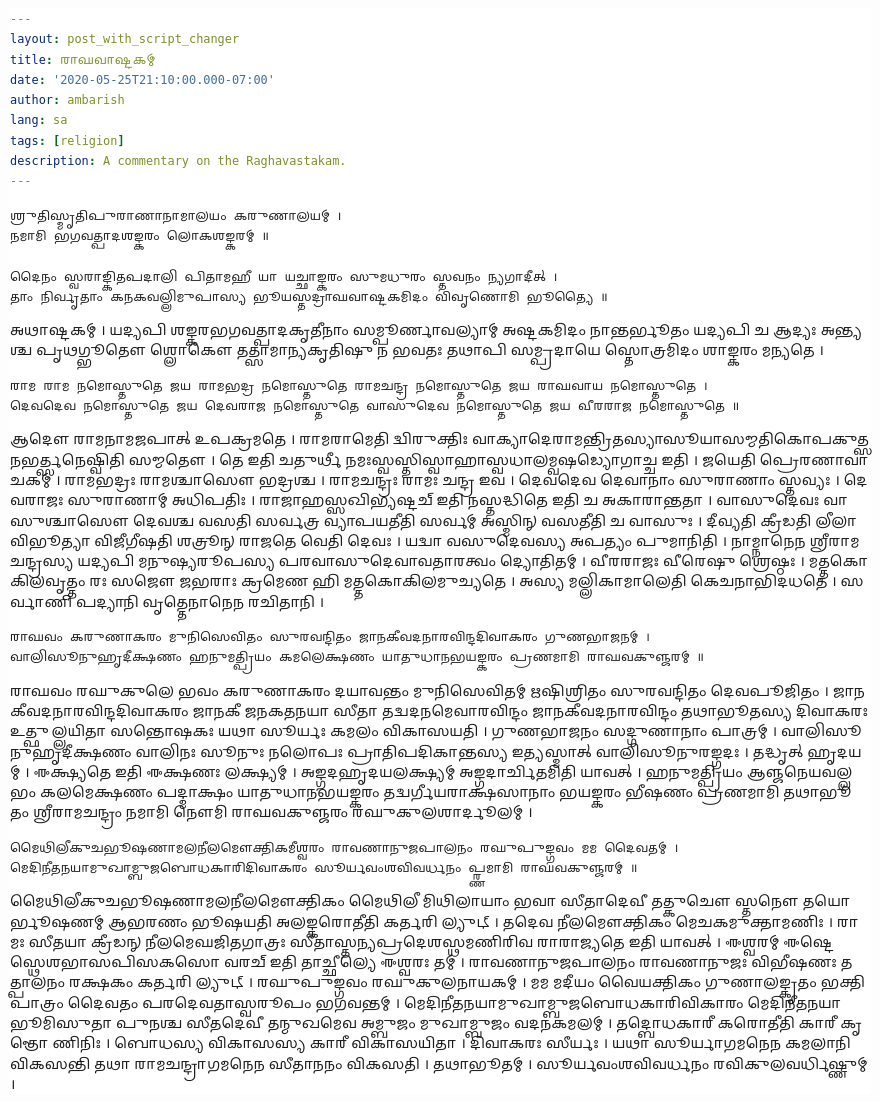 ```yaml
---
layout: post_with_script_changer
title: 𑌰𑌾𑌘𑌵𑌾𑌷𑍍𑌟𑌕𑌮𑍍
date: '2020-05-25T21:10:00.000-07:00'
author: ambarish
lang: sa
tags: [religion]
description: A commentary on the Raghavastakam.
---
```


    𑌶𑍍𑌰𑍁𑌤𑌿𑌸𑍍𑌮𑍃𑌤𑌿𑌪𑍁𑌰𑌾𑌣𑌾𑌨𑌾𑌮𑌾𑌲𑌯𑌂 𑌕𑌰𑍁𑌣𑌾𑌲𑌯𑌮𑍍 ।
    𑌨𑌮𑌾𑌮𑌿 𑌭𑌗𑌵𑌤𑍍𑌪𑌾𑌦𑌶𑌙𑍍𑌕𑌰𑌂 𑌲𑍋𑌕𑌶𑌙𑍍𑌕𑌰𑌮𑍍 ॥

    𑌦𑍈𑌨𑌂 𑌸𑍍𑌵𑌰𑌾𑌙𑍍𑌕𑌿𑌤𑌪𑌦𑌾𑌲𑌿 𑌪𑌿𑌤𑌾𑌮𑌹𑍀 𑌯𑌾 𑌯𑌚𑍍𑌛𑌾𑌙𑍍𑌕𑌰𑌂 𑌸𑍁𑌮𑌧𑍁𑌰𑌂 𑌸𑍍𑌤𑌵𑌨𑌂 𑌨𑍍𑌯𑌗𑌾𑌦𑍀𑌤𑍍 ।
    𑌤𑌾𑌂 𑌨𑌿𑌰𑍍𑌵𑍃𑌤𑌾𑌂 𑌕𑌨𑌕𑌵𑌲𑍍𑌲𑌿𑌮𑍁𑌪𑌾𑌸𑍍𑌯 𑌭𑍂𑌯𑌸𑍍𑌤𑌦𑍍𑌰𑌾𑌘𑌵𑌾𑌷𑍍𑌟𑌕𑌮𑌿𑌦𑌂 𑌵𑌿𑌵𑍃𑌣𑍋𑌮𑌿 𑌭𑍂𑌤𑍍𑌯𑍈 ॥

𑌅𑌥𑌾𑌷𑍍𑌟𑌕𑌮𑍍 । 𑌯𑌦𑍍𑌯𑌪𑌿 𑌶𑌙𑍍𑌕𑌰𑌭𑌗𑌵𑌤𑍍𑌪𑌾𑌦𑌕𑍃𑌤𑍀𑌨𑌾𑌂 𑌸𑌮𑍍𑌪𑍂𑌰𑍍𑌣𑌾𑌵𑌲𑍍𑌯𑌾𑌮𑍍 𑌅𑌷𑍍𑌟𑌕𑌮𑌿𑌦𑌂 𑌨𑌾𑌨𑍍𑌤𑌰𑍍𑌭𑍂𑌤𑌂 𑌯𑌦𑍍𑌯𑌪𑌿 𑌚 𑌆𑌦𑍍𑌯𑌃 𑌅𑌨𑍍𑌤𑍍𑌯𑌶𑍍𑌚 𑌪𑍃𑌥𑌗𑍍𑌭𑍂𑌤𑍌 𑌶𑍍𑌲𑍋𑌕𑍌 𑌤𑌤𑍍𑌸𑌾𑌮𑌾𑌨𑍍𑌯𑌕𑍃𑌤𑌿𑌷𑍁 𑌨 𑌭𑌵𑌤𑌃 𑌤𑌥𑌾𑌪𑌿 𑌸𑌮𑍍𑌪𑍍𑌰𑌦𑌾𑌯𑍇 𑌸𑍍𑌤𑍋𑌤𑍍𑌰𑌮𑌿𑌦𑌂 𑌶𑌾𑌙𑍍𑌕𑌰𑌂 𑌮𑌨𑍍𑌯𑌤𑍇 ।

    𑌰𑌾𑌮 𑌰𑌾𑌮 𑌨𑌮𑍋𑌸𑍍𑌤𑍁𑌤𑍇 𑌜𑌯 𑌰𑌾𑌮𑌭𑌦𑍍𑌰 𑌨𑌮𑍋𑌸𑍍𑌤𑍁𑌤𑍇 𑌰𑌾𑌮𑌚𑌨𑍍𑌦𑍍𑌰 𑌨𑌮𑍋𑌸𑍍𑌤𑍁𑌤𑍇 𑌜𑌯 𑌰𑌾𑌘𑌵𑌾𑌯 𑌨𑌮𑍋𑌸𑍍𑌤𑍁𑌤𑍇 ।
    𑌦𑍇𑌵𑌦𑍇𑌵 𑌨𑌮𑍋𑌸𑍍𑌤𑍁𑌤𑍇 𑌜𑌯 𑌦𑍇𑌵𑌰𑌾𑌜 𑌨𑌮𑍋𑌸𑍍𑌤𑍁𑌤𑍇 𑌵𑌾𑌸𑍁𑌦𑍇𑌵 𑌨𑌮𑍋𑌸𑍍𑌤𑍁𑌤𑍇 𑌜𑌯 𑌵𑍀𑌰𑌰𑌾𑌜 𑌨𑌮𑍋𑌸𑍍𑌤𑍁𑌤𑍇 ॥

𑌆𑌦𑍌 𑌰𑌾𑌮𑌨𑌾𑌮𑌜𑌪𑌾𑌤𑍍 𑌉𑌪𑌕𑍍𑌰𑌮𑌤𑍇 । 𑌰𑌾𑌮𑌰𑌾𑌮𑍇𑌤𑌿 𑌦𑍍𑌵𑌿𑌰𑍁𑌕𑍍𑌤𑌿𑌃 𑌵𑌾𑌕𑍍𑌯𑌾𑌦𑍇𑌰𑌾𑌮𑌨𑍍𑌤𑍍𑌰𑌿𑌤𑌸𑍍𑌯𑌾𑌸𑍂𑌯𑌾𑌸𑌮𑍍𑌮𑌤𑌿𑌕𑍋𑌪𑌕𑍁𑌤𑍍𑌸𑌨𑌭𑌰𑍍𑌤𑍍𑌸𑌨𑍇𑌷𑍍𑌵𑌿𑌤𑌿 𑌸𑌮𑍍𑌮𑌤𑍌 । 𑌤𑍇 𑌇𑌤𑌿 𑌚𑌤𑍁𑌰𑍍𑌥𑍀 𑌨𑌮𑌃𑌸𑍍𑌵𑌸𑍍𑌤𑌿𑌸𑍍𑌵𑌾𑌹𑌾𑌸𑍍𑌵𑌧𑌾𑌲𑌮𑍍𑌵𑌷𑌡𑍍𑌯𑍋𑌗𑌾𑌚𑍍𑌚 𑌇𑌤𑌿 । 𑌜𑌯𑍇𑌤𑌿 𑌪𑍍𑌰𑍇𑌰𑌣𑌾𑌵𑌾𑌚𑌕𑌮𑍍 । 𑌰𑌾𑌮𑌭𑌦𑍍𑌰𑌃 𑌰𑌾𑌮𑌶𑍍𑌚𑌾𑌸𑍌 𑌭𑌦𑍍𑌰𑌶𑍍𑌚 । 𑌰𑌾𑌮𑌚𑌨𑍍𑌦𑍍𑌰𑌃 𑌰𑌾𑌮𑌃 𑌚𑌨𑍍𑌦𑍍𑌰 𑌇𑌵 । 𑌦𑍇𑌵𑌦𑍇𑌵 𑌦𑍇𑌵𑌾𑌨𑌾𑌂 𑌸𑍁𑌰𑌾𑌣𑌾𑌂 𑌸𑍍𑌤𑌵𑍍𑌯𑌃 । 𑌦𑍇𑌵𑌰𑌾𑌜𑌃 𑌸𑍁𑌰𑌾𑌣𑌾𑌮𑍍 𑌅𑌧𑌿𑌪𑌤𑌿𑌃 । 𑌰𑌾𑌜𑌾𑌹𑌸𑍍𑌸𑌖𑌿𑌭𑍍𑌯𑌷𑍍𑌟𑌚𑍍 𑌇𑌤𑌿 𑌨𑌸𑍍𑌤𑌦𑍍𑌧𑌿𑌤𑍇 𑌇𑌤𑌿 𑌚 𑌅𑌕𑌾𑌰𑌾𑌨𑍍𑌤𑌤𑌾 । 𑌵𑌾𑌸𑍁𑌦𑍇𑌵𑌃 𑌵𑌾𑌸𑍁𑌶𑍍𑌚𑌾𑌸𑍌 𑌦𑍇𑌵𑌶𑍍𑌚 𑌵𑌸𑌤𑌿 𑌸𑌰𑍍𑌵𑌤𑍍𑌰 𑌵𑍍𑌯𑌾𑌪𑌯𑌤𑍀𑌤𑌿 𑌸𑌰𑍍𑌵𑌮𑍍 𑌅𑌸𑍍𑌮𑌿𑌨𑍍 𑌵𑌸𑌤𑍀𑌤𑌿 𑌚 𑌵𑌾𑌸𑍁𑌃 । 𑌦𑍀𑌵𑍍𑌯𑌤𑌿 𑌕𑍍𑌰𑍀𑌡𑌤𑌿 𑌲𑍀𑌲𑌾𑌵𑌿𑌭𑍂𑌤𑍍𑌯𑌾 𑌵𑌿𑌜𑍀𑌗𑍀𑌷𑌤𑌿 𑌶𑌤𑍍𑌰𑍂𑌨𑍍 𑌰𑌾𑌜𑌤𑍇 𑌵𑍇𑌤𑌿 𑌦𑍇𑌵𑌃 । 𑌯𑌦𑍍𑌵𑌾 𑌵𑌸𑍁𑌦𑍇𑌵𑌸𑍍𑌯 𑌅𑌪𑌤𑍍𑌯𑌂 𑌪𑍁𑌮𑌾𑌨𑌿𑌤𑌿 । 𑌨𑌾𑌮𑍍𑌨𑌾𑌨𑍇𑌨 𑌶𑍍𑌰𑍀𑌰𑌾𑌮𑌚𑌨𑍍𑌦𑍍𑌰𑌸𑍍𑌯 𑌯𑌦𑍍𑌯𑌪𑌿 𑌮𑌨𑍁𑌷𑍍𑌯𑌰𑍂𑌪𑌸𑍍𑌯 𑌪𑌰𑌵𑌾𑌸𑍁𑌦𑍇𑌵𑌾𑌵𑌤𑌾𑌰𑌤𑍍𑌵𑌂 𑌦𑍍𑌯𑍋𑌤𑌿𑌤𑌮𑍍 । 𑌵𑍀𑌰𑌰𑌾𑌜𑌃 𑌵𑍀𑌰𑍇𑌷𑍁 𑌶𑍍𑌰𑍇𑌷𑍍𑌠𑌃 । 𑌮𑌤𑍍𑌤𑌕𑍋𑌕𑌿𑌲𑌵𑍃𑌤𑍍𑌤𑌂 𑌰𑌃 𑌸𑌜𑍌 𑌜𑌭𑌰𑌾𑌃 𑌕𑍍𑌰𑌮𑍇𑌣 𑌹𑌿 𑌮𑌤𑍍𑌤𑌕𑍋𑌕𑌿𑌲𑌮𑍁𑌚𑍍𑌯𑌤𑍇 । 𑌅𑌸𑍍𑌯 𑌮𑌲𑍍𑌲𑌿𑌕𑌾𑌮𑌾𑌲𑍇𑌤𑌿 𑌕𑍇𑌚𑌨𑌾𑌭𑌿𑌦𑌧𑌤𑍇 । 𑌸𑌰𑍍𑌵𑌾𑌣𑌿 𑌪𑌦𑍍𑌯𑌾𑌨𑌿 𑌵𑍃𑌤𑍍𑌤𑍇𑌨𑌾𑌨𑍇𑌨 𑌰𑌚𑌿𑌤𑌾𑌨𑌿 ।

    𑌰𑌾𑌘𑌵𑌂 𑌕𑌰𑍁𑌣𑌾𑌕𑌰𑌂 𑌮𑍁𑌨𑌿𑌸𑍇𑌵𑌿𑌤𑌂 𑌸𑍁𑌰𑌵𑌨𑍍𑌦𑌿𑌤𑌂 𑌜𑌾𑌨𑌕𑍀𑌵𑌦𑌨𑌾𑌰𑌵𑌿𑌨𑍍𑌦𑌦𑌿𑌵𑌾𑌕𑌰𑌂 𑌗𑍁𑌣𑌭𑌾𑌜𑌨𑌮𑍍 ।
    𑌵𑌾𑌲𑌿𑌸𑍂𑌨𑍁𑌹𑍃𑌦𑍀𑌕𑍍𑌷𑌣𑌂 𑌹𑌨𑍁𑌮𑌤𑍍𑌪𑍍𑌰𑌿𑌯𑌂 𑌕𑌮𑌲𑍇𑌕𑍍𑌷𑌣𑌂 𑌯𑌾𑌤𑍁𑌧𑌾𑌨𑌭𑌯𑌙𑍍𑌕𑌰𑌂 𑌪𑍍𑌰𑌣𑌮𑌾𑌮𑌿 𑌰𑌾𑌘𑌵𑌕𑍁𑌞𑍍𑌜𑌰𑌮𑍍 ॥

𑌰𑌾𑌘𑌵𑌂 𑌰𑌘𑍁𑌕𑍁𑌲𑍇 𑌭𑌵𑌂 𑌕𑌰𑍁𑌣𑌾𑌕𑌰𑌂 𑌦𑌯𑌾𑌵𑌨𑍍𑌤𑌂 𑌮𑍁𑌨𑌿𑌸𑍇𑌵𑌿𑌤𑌮𑍍 𑌋𑌷𑌿𑌶𑍍𑌰𑌿𑌤𑌂 𑌸𑍁𑌰𑌵𑌨𑍍𑌦𑌿𑌤𑌂 𑌦𑍇𑌵𑌪𑍂𑌜𑌿𑌤𑌂 । 𑌜𑌾𑌨𑌕𑍀𑌵𑌦𑌨𑌾𑌰𑌵𑌿𑌨𑍍𑌦𑌦𑌿𑌵𑌾𑌕𑌰𑌂 𑌜𑌾𑌨𑌕𑍀 𑌜𑌨𑌕𑌤𑌨𑌯𑌾 𑌸𑍀𑌤𑌾 𑌤𑌦𑍍𑌵𑌦𑌨𑌮𑍇𑌵𑌾𑌰𑌵𑌿𑌨𑍍𑌦𑌂 𑌜𑌾𑌨𑌕𑍀𑌵𑌦𑌨𑌾𑌰𑌵𑌿𑌨𑍍𑌦𑌂 𑌤𑌥𑌾𑌭𑍂𑌤𑌸𑍍𑌯 𑌦𑌿𑌵𑌾𑌕𑌰𑌃 𑌉𑌤𑍍𑌫𑍁𑌲𑍍𑌲𑌯𑌿𑌤𑌾 𑌸𑌨𑍍𑌤𑍋𑌷𑌕𑌃 𑌯𑌥𑌾 𑌸𑍂𑌰𑍍𑌯𑌃 𑌕𑌮𑌲𑌂 𑌵𑌿𑌕𑌾𑌸𑌯𑌤𑌿 । 𑌗𑍁𑌣𑌭𑌾𑌜𑌨𑌂 𑌸𑌦𑍍𑌗𑍁𑌣𑌾𑌨𑌾𑌂 𑌪𑌾𑌤𑍍𑌰𑌮𑍍 । 𑌵𑌾𑌲𑌿𑌸𑍂𑌨𑍁𑌹𑍃𑌦𑍀𑌕𑍍𑌷𑌣𑌂 𑌵𑌾𑌲𑌿𑌨𑌃 𑌸𑍂𑌨𑍁𑌃 𑌨𑌲𑍋𑌪𑌃 𑌪𑍍𑌰𑌾𑌤𑌿𑌪𑌦𑌿𑌕𑌾𑌨𑍍𑌤𑌸𑍍𑌯 𑌇𑌤𑍍𑌯𑌸𑍍𑌮𑌾𑌤𑍍 𑌵𑌾𑌲𑌿𑌸𑍂𑌨𑍁𑌰𑌙𑍍𑌗𑌦𑌃 । 𑌤𑌦𑍍𑌧𑍃𑌤𑍍 𑌹𑍃𑌦𑌯𑌮𑍍 । 𑌈𑌕𑍍𑌷𑍍𑌯𑌤𑍇 𑌇𑌤𑌿 𑌈𑌕𑍍𑌷𑌣𑌃 𑌲𑌕𑍍𑌷𑍍𑌯𑌮𑍍 । 𑌅𑌙𑍍𑌗𑌦𑌹𑍃𑌦𑌯𑌲𑌕𑍍𑌷𑍍𑌯𑌮𑍍 𑌅𑌙𑍍𑌗𑌦𑌾𑌰𑍍𑌚𑌿𑌤𑌮𑌿𑌤𑌿 𑌯𑌾𑌵𑌤𑍍 । 𑌹𑌨𑍁𑌮𑌤𑍍𑌪𑍍𑌰𑌿𑌯𑌂 𑌆𑌞𑍍𑌜𑌨𑍇𑌯𑌵𑌲𑍍𑌲𑌭𑌂 𑌕𑌲𑌮𑍇𑌕𑍍𑌷𑌣𑌂 𑌪𑌦𑍍𑌮𑌾𑌕𑍍𑌷𑌂 𑌯𑌾𑌤𑍁𑌧𑌾𑌨𑌭𑌯𑌙𑍍𑌕𑌰𑌂 𑌤𑌦𑍍𑌵𑌰𑍍𑌗𑍀𑌯𑌰𑌾𑌕𑍍𑌷𑌸𑌾𑌨𑌾𑌂 𑌭𑌯𑌙𑍍𑌕𑌰𑌂 𑌭𑍀𑌷𑌣𑌂 𑌪𑍍𑌰𑌣𑌮𑌾𑌮𑌿 𑌤𑌥𑌾𑌭𑍂𑌤𑌂 𑌶𑍍𑌰𑍀𑌰𑌾𑌮𑌚𑌨𑍍𑌦𑍍𑌰𑌂 𑌨𑌮𑌾𑌮𑌿 𑌨𑍌𑌮𑌿 𑌰𑌾𑌘𑌵𑌕𑍁𑌞𑍍𑌜𑌰𑌂 𑌰𑌘𑍁𑌕𑍁𑌲𑌶𑌾𑌰𑍍𑌦𑍂𑌲𑌮𑍍 ।

    𑌮𑍈𑌥𑌿𑌲𑍀𑌕𑍁𑌚𑌭𑍂𑌷𑌣𑌾𑌮𑌲𑌨𑍀𑌲𑌮𑍌𑌕𑍍𑌤𑌿𑌕𑌮𑍀𑌶𑍍𑌵𑌰𑌂 𑌰𑌾𑌵𑌣𑌾𑌨𑍁𑌜𑌪𑌾𑌲𑌨𑌂 𑌰𑌘𑍁𑌪𑍁𑌙𑍍𑌗𑌵𑌂 𑌮𑌮 𑌦𑍈𑌵𑌤𑌮𑍍 ।
    𑌮𑍇𑌦𑌿𑌨𑍀𑌤𑌨𑌯𑌾𑌮𑍁𑌖𑌾𑌮𑍍𑌬𑍁𑌜𑌬𑍋𑌧𑌕𑌾𑌰𑌿𑌦𑌿𑌵𑌾𑌕𑌰𑌂 𑌸𑍂𑌰𑍍𑌯𑌵𑌂𑌶𑌵𑌿𑌵𑌰𑍍𑌧𑌨𑌂 𑌪𑍍𑌰𑍍𑌣𑌮𑌾𑌮𑌿 𑌰𑌾𑌘𑌵𑌕𑍁𑌞𑍍𑌜𑌰𑌮𑍍 ॥

𑌮𑍈𑌥𑌿𑌲𑍀𑌕𑍁𑌚𑌭𑍂𑌷𑌣𑌾𑌮𑌲𑌨𑍀𑌲𑌮𑍌𑌕𑍍𑌤𑌿𑌕𑌂 𑌮𑍈𑌥𑌿𑌲𑍀 𑌮𑌿𑌥𑌿𑌲𑌾𑌯𑌾𑌂 𑌭𑌵𑌾 𑌸𑍀𑌤𑌾𑌦𑍇𑌵𑍀 𑌤𑌤𑍍𑌕𑍁𑌚𑍌 𑌸𑍍𑌤𑌨𑍌 𑌤𑌯𑍋𑌰𑍍𑌭𑍂𑌷𑌣𑌮𑍍 𑌆𑌭𑌰𑌣𑌂 𑌭𑍂𑌷𑌯𑌤𑌿 𑌅𑌲𑌙𑍍𑌕𑌰𑍋𑌤𑍀𑌤𑌿 𑌕𑌰𑍍𑌤𑌰𑌿 𑌲𑍍𑌯𑍁𑌟𑍍 । 𑌤𑌦𑍇𑌵 𑌨𑍀𑌲𑌮𑍌𑌕𑍍𑌤𑌿𑌕𑌂 𑌮𑍇𑌚𑌕𑌮𑍁𑌕𑍍𑌤𑌾𑌮𑌣𑌿𑌃 । 𑌰𑌾𑌮𑌃 𑌸𑍀𑌤𑌯𑌾 𑌕𑍍𑌰𑍀𑌡𑌨𑍍 𑌨𑍀𑌲𑌮𑍇𑌘𑌜𑌿𑌤𑌗𑌾𑌤𑍍𑌰𑌃 𑌸𑍀𑌤𑌾𑌸𑍍𑌤𑌨𑍍𑌯𑌪𑍍𑌰𑌦𑍇𑌶𑌸𑍍𑌥𑌮𑌣𑌿𑌰𑌿𑌵 𑌰𑌾𑌰𑌾𑌜𑍍𑌯𑌤𑍇 𑌇𑌤𑌿 𑌯𑌾𑌵𑌤𑍍 । 𑌈𑌶𑍍𑌵𑌰𑌮𑍍 𑌈𑌷𑍍𑌟𑍇 𑌸𑍍𑌥𑍇𑌶𑌭𑌾𑌸𑌪𑌿𑌸𑌕𑌸𑍋 𑌵𑌰𑌚𑍍 𑌇𑌤𑌿 𑌤𑌾𑌚𑍍𑌛𑍀𑌲𑍍𑌯𑍇 𑌈𑌶𑍍𑌵𑌰𑌃 𑌤𑌮𑍍 । 𑌰𑌾𑌵𑌣𑌾𑌨𑍁𑌜𑌪𑌾𑌲𑌨𑌂 𑌰𑌾𑌵𑌣𑌾𑌨𑍁𑌜𑌃 𑌵𑌿𑌭𑍀𑌷𑌣𑌃 𑌤𑌤𑍍𑌪𑌾𑌲𑌨𑌂 𑌰𑌕𑍍𑌷𑌕𑌂 𑌕𑌰𑍍𑌤𑌰𑌿 𑌲𑍍𑌯𑍁𑌟𑍍 । 𑌰𑌘𑍁𑌪𑍁𑌙𑍍𑌗𑌵𑌂 𑌰𑌘𑍁𑌕𑍁𑌲𑌨𑌾𑌯𑌕𑌮𑍍 । 𑌮𑌮 𑌮𑌦𑍀𑌯𑌂 𑌵𑍈𑌯𑌕𑍍𑌤𑌿𑌕𑌂 𑌗𑍁𑌣𑌾𑌲𑌙𑍍𑌕𑍃𑌤𑌂 𑌭𑌕𑍍𑌤𑌿𑌪𑌾𑌤𑍍𑌰𑌂 𑌦𑍈𑌵𑌤𑌂 𑌪𑌰𑌦𑍇𑌵𑌤𑌾𑌸𑍍𑌵𑌰𑍂𑌪𑌂 𑌭𑌗𑌵𑌨𑍍𑌤𑌮𑍍 । 𑌮𑍇𑌦𑌿𑌨𑍀𑌤𑌨𑌯𑌾𑌮𑍁𑌖𑌾𑌮𑍍𑌬𑍁𑌜𑌬𑍋𑌧𑌕𑌾𑌰𑌿𑌵𑌿𑌕𑌾𑌰𑌂 𑌮𑍇𑌦𑌿𑌨𑍀𑌤𑌨𑌯𑌾 𑌭𑍂𑌮𑌿𑌸𑍁𑌤𑌾 𑌪𑍁𑌨𑌶𑍍𑌚 𑌸𑍀𑌤𑌦𑍇𑌵𑍀 𑌤𑌨𑍍𑌮𑍁𑌖𑌮𑍇𑌵 𑌅𑌮𑍍𑌬𑍁𑌜𑌂 𑌮𑍁𑌖𑌾𑌮𑍍𑌬𑍁𑌜𑌂 𑌵𑌦𑌨𑌕𑌮𑌲𑌮𑍍 । 𑌤𑌦𑍍𑌬𑍋𑌧𑌕𑌾𑌰𑍀 𑌕𑌰𑍋𑌤𑍀𑌤𑌿 𑌕𑌾𑌰𑍀 𑌕𑍃𑌞𑍋 𑌣𑌿𑌨𑌿𑌃 । 𑌬𑍋𑌧𑌸𑍍𑌯 𑌵𑌿𑌕𑌾𑌸𑌸𑍍𑌯 𑌕𑌾𑌰𑍀 𑌵𑌿𑌕𑌾𑌸𑌯𑌿𑌤𑌾 । 𑌦𑌿𑌵𑌾𑌕𑌰𑌃 𑌸𑍀𑌰𑍍𑌯𑌃 । 𑌯𑌥𑌾 𑌸𑍂𑌰𑍍𑌯𑌾𑌗𑌮𑌨𑍇𑌨 𑌕𑌮𑌲𑌾𑌨𑌿 𑌵𑌿𑌕𑌸𑌨𑍍𑌤𑌿 𑌤𑌥𑌾 𑌰𑌾𑌮𑌚𑌨𑍍𑌦𑍍𑌰𑌾𑌗𑌮𑌨𑍇𑌨 𑌸𑍀𑌤𑌾𑌨𑌨𑌂 𑌵𑌿𑌕𑌸𑌤𑌿 । 𑌤𑌥𑌾𑌭𑍂𑌤𑌮𑍍 । 𑌸𑍂𑌰𑍍𑌯𑌵𑌂𑌶𑌵𑌿𑌵𑌰𑍍𑌧𑌨𑌂 𑌰𑌵𑌿𑌕𑍁𑌲𑌵𑌰𑍍𑌧𑌿𑌷𑍍𑌣𑍁𑌮𑍍 ।
